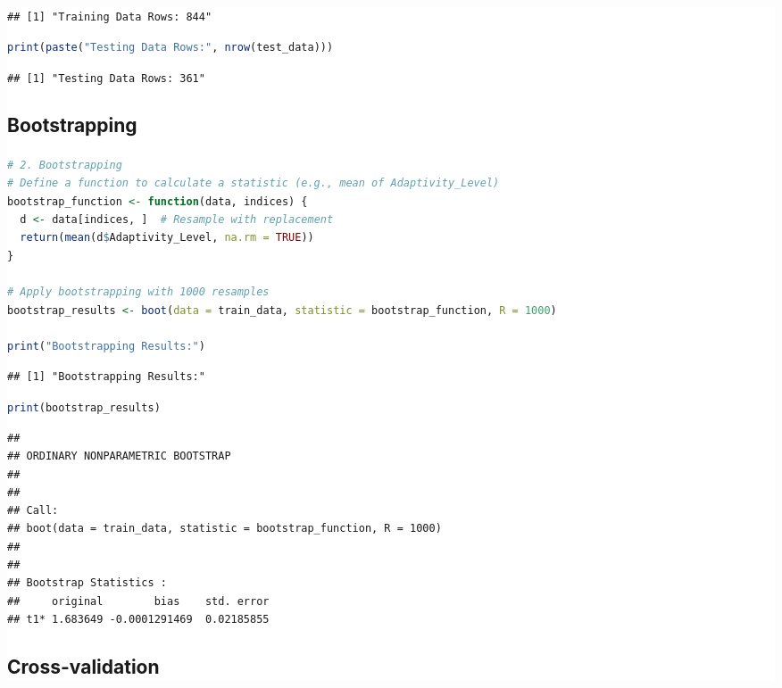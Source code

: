     ## [1] "Training Data Rows: 844"

``` r
print(paste("Testing Data Rows:", nrow(test_data)))
```

    ## [1] "Testing Data Rows: 361"

## Bootstrapping

``` r
# 2. Bootstrapping
# Define a function to calculate a statistic (e.g., mean of Adaptivity_Level)
bootstrap_function <- function(data, indices) {
  d <- data[indices, ]  # Resample with replacement
  return(mean(d$Adaptivity_Level, na.rm = TRUE))
}

# Apply bootstrapping with 1000 resamples
bootstrap_results <- boot(data = train_data, statistic = bootstrap_function, R = 1000)

print("Bootstrapping Results:")
```

    ## [1] "Bootstrapping Results:"

``` r
print(bootstrap_results)
```

    ## 
    ## ORDINARY NONPARAMETRIC BOOTSTRAP
    ## 
    ## 
    ## Call:
    ## boot(data = train_data, statistic = bootstrap_function, R = 1000)
    ## 
    ## 
    ## Bootstrap Statistics :
    ##     original        bias    std. error
    ## t1* 1.683649 -0.0001291469  0.02185855

## Cross-validation
